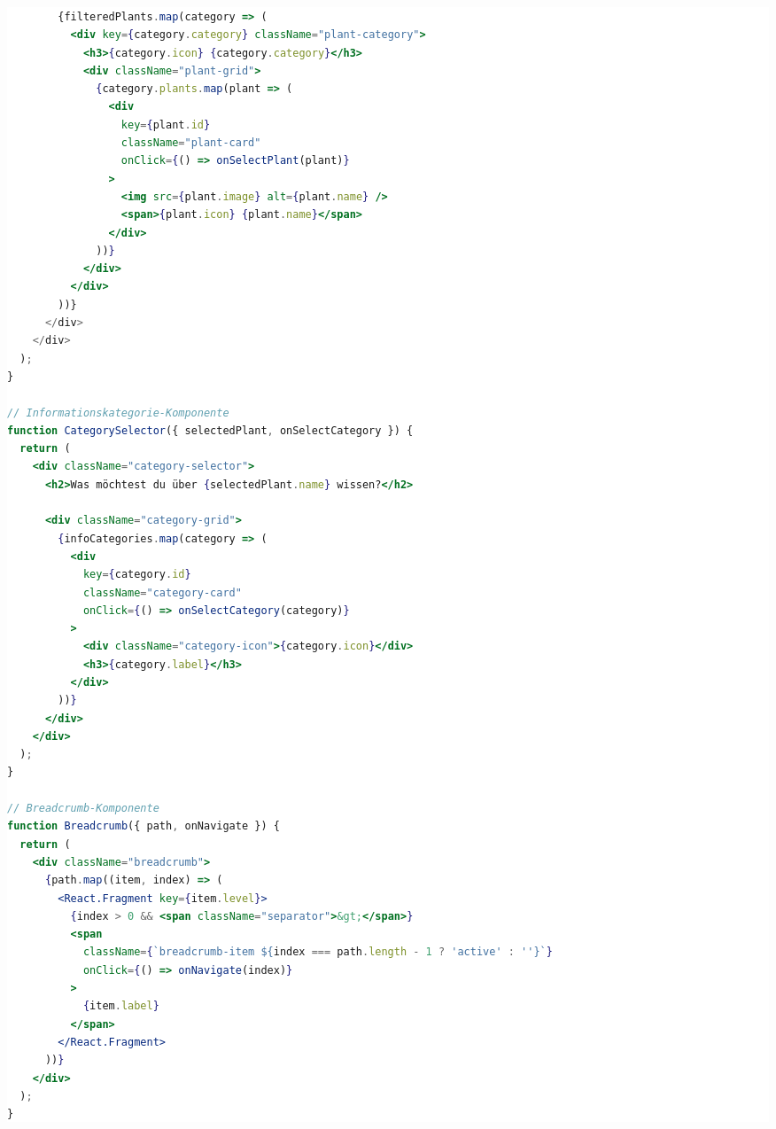 ```jsx
        {filteredPlants.map(category => (
          <div key={category.category} className="plant-category">
            <h3>{category.icon} {category.category}</h3>
            <div className="plant-grid">
              {category.plants.map(plant => (
                <div
                  key={plant.id}
                  className="plant-card"
                  onClick={() => onSelectPlant(plant)}
                >
                  <img src={plant.image} alt={plant.name} />
                  <span>{plant.icon} {plant.name}</span>
                </div>
              ))}
            </div>
          </div>
        ))}
      </div>
    </div>
  );
}

// Informationskategorie-Komponente
function CategorySelector({ selectedPlant, onSelectCategory }) {
  return (
    <div className="category-selector">
      <h2>Was möchtest du über {selectedPlant.name} wissen?</h2>
      
      <div className="category-grid">
        {infoCategories.map(category => (
          <div
            key={category.id}
            className="category-card"
            onClick={() => onSelectCategory(category)}
          >
            <div className="category-icon">{category.icon}</div>
            <h3>{category.label}</h3>
          </div>
        ))}
      </div>
    </div>
  );
}

// Breadcrumb-Komponente
function Breadcrumb({ path, onNavigate }) {
  return (
    <div className="breadcrumb">
      {path.map((item, index) => (
        <React.Fragment key={item.level}>
          {index > 0 && <span className="separator">&gt;</span>}
          <span
            className={`breadcrumb-item ${index === path.length - 1 ? 'active' : ''}`}
            onClick={() => onNavigate(index)}
          >
            {item.label}
          </span>
        </React.Fragment>
      ))}
    </div>
  );
}
```